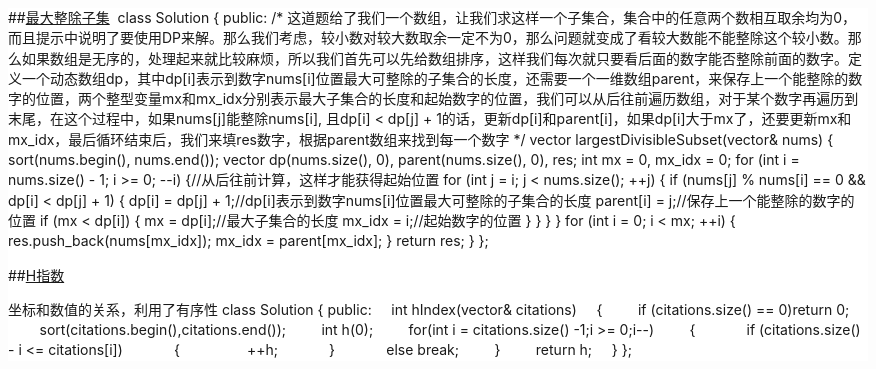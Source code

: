 ##[最大整除子集](https://leetcode-cn.com/problems/largest-divisible-subset) 
class Solution {
public:
    /*
    这道题给了我们一个数组，让我们求这样一个子集合，集合中的任意两个数相互取余均为0，而且提示中说明了要使用DP来解。那么我们考虑，较小数对较大数取余一定不为0，那么问题就变成了看较大数能不能整除这个较小数。那么如果数组是无序的，处理起来就比较麻烦，所以我们首先可以先给数组排序，这样我们每次就只要看后面的数字能否整除前面的数字。定义一个动态数组dp，其中dp[i]表示到数字nums[i]位置最大可整除的子集合的长度，还需要一个一维数组parent，来保存上一个能整除的数字的位置，两个整型变量mx和mx_idx分别表示最大子集合的长度和起始数字的位置，我们可以从后往前遍历数组，对于某个数字再遍历到末尾，在这个过程中，如果nums[j]能整除nums[i], 且dp[i] < dp[j] + 1的话，更新dp[i]和parent[i]，如果dp[i]大于mx了，还要更新mx和mx_idx，最后循环结束后，我们来填res数字，根据parent数组来找到每一个数字
    */
    vector<int> largestDivisibleSubset(vector<int>& nums) {
        sort(nums.begin(), nums.end());
        vector<int> dp(nums.size(), 0), parent(nums.size(), 0), res;
        int mx = 0, mx_idx = 0;
        for (int i = nums.size() - 1; i >= 0; --i) {//从后往前计算，这样才能获得起始位置
            for (int j = i; j < nums.size(); ++j) {
                if (nums[j] % nums[i] == 0 && dp[i] < dp[j] + 1) {
                    dp[i] = dp[j] + 1;//dp[i]表示到数字nums[i]位置最大可整除的子集合的长度
                    parent[i] = j;//保存上一个能整除的数字的位置
                    if (mx < dp[i]) {
                        mx = dp[i];//最大子集合的长度
                        mx_idx = i;//起始数字的位置
                    }
                }
            }
        }
        for (int i = 0; i < mx; ++i) {
            res.push_back(nums[mx_idx]);
            mx_idx = parent[mx_idx];
        }
        return res;
    }
};

 
##[H指数](https://leetcode-cn.com/problems/h-index)    
 
坐标和数值的关系，利用了有序性
class Solution {
public:
    int hIndex(vector<int>& citations)
    {
        if (citations.size() == 0)return 0;
        sort(citations.begin(),citations.end());
        int h(0);
        for(int i = citations.size() -1;i >= 0;i--)
        {
            if (citations.size() - i <= citations[i])
            {
                ++h;
            }
            else break;
        }
        return h;
    }
};
 